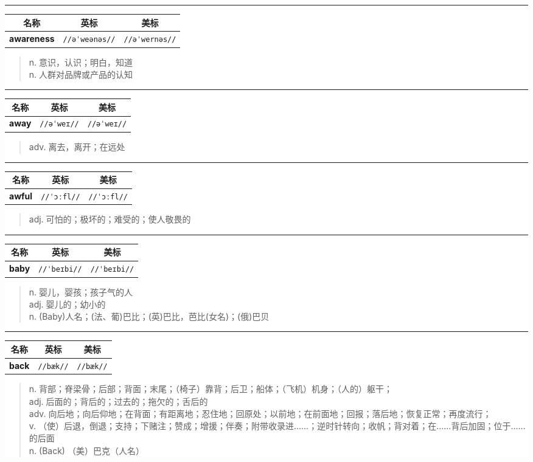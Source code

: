                 
-------


                
| 名称 | 英标 | 美标 |
| ---  | --- | --- |
| **awareness**| `//əˈweənəs//` | `//əˈwernəs//` |

                
> n. 意识，认识；明白，知道  
> n. 人群对品牌或产品的认知  

                
-------


                
| 名称 | 英标 | 美标 |
| ---  | --- | --- |
| **away**| `//əˈweɪ//` | `//əˈweɪ//` |

                
> adv. 离去，离开；在远处  

                
-------


                
| 名称 | 英标 | 美标 |
| ---  | --- | --- |
| **awful**| `//ˈɔːfl//` | `//ˈɔːfl//` |

                
> adj. 可怕的；极坏的；难受的；使人敬畏的  

                
-------


                
| 名称 | 英标 | 美标 |
| ---  | --- | --- |
| **baby**| `//ˈbeɪbi//` | `//ˈbeɪbi//` |

                
> n. 婴儿，婴孩；孩子气的人  
> adj. 婴儿的；幼小的  
> n. (Baby)人名；(法、葡)巴比；(英)巴比，芭比(女名)；(俄)巴贝  

                
-------


                
| 名称 | 英标 | 美标 |
| ---  | --- | --- |
| **back**| `//bæk//` | `//bæk//` |

                
> n. 背部；脊梁骨；后部；背面；末尾；（椅子）靠背；后卫；船体；（飞机）机身；（人的）躯干；  
> adj. 后面的；背后的；过去的；拖欠的；舌后的  
> adv. 向后地；向后仰地；在背面；有距离地；忍住地；回原处；以前地；在前面地；回报；落后地；恢复正常；再度流行；  
> v. （使）后退，倒退；支持；下赌注；赞成；增援；伴奏；附带收录进……；逆时针转向；收帆；背对着；在……背后加固；位于……的后面  
> n. (Back) （美）巴克（人名）  
